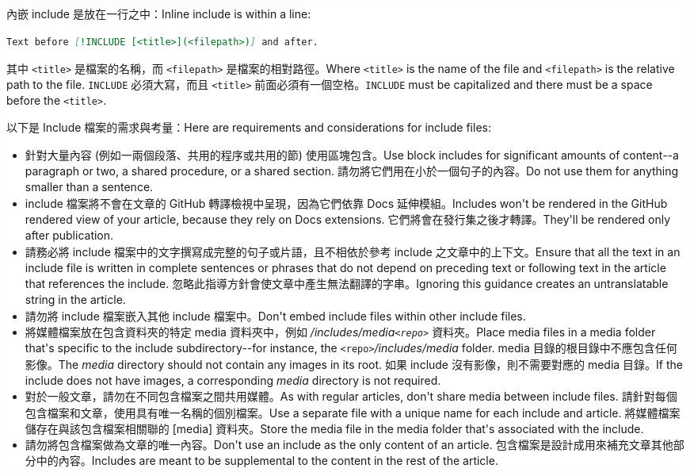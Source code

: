 <span data-ttu-id="97e0a-216">內嵌 include 是放在一行之中：</span><span class="sxs-lookup"><span data-stu-id="97e0a-216">Inline include is within a line:</span></span>

```markdown
Text before [!INCLUDE [<title>](<filepath>)] and after.
```

<span data-ttu-id="97e0a-217">其中 `<title>` 是檔案的名稱，而 `<filepath>` 是檔案的相對路徑。</span><span class="sxs-lookup"><span data-stu-id="97e0a-217">Where `<title>` is the name of the file and `<filepath>` is the relative path to the file.</span></span> <span data-ttu-id="97e0a-218">`INCLUDE` 必須大寫，而且 `<title>` 前面必須有一個空格。</span><span class="sxs-lookup"><span data-stu-id="97e0a-218">`INCLUDE` must be capitalized and there must be a space before the `<title>`.</span></span>

<span data-ttu-id="97e0a-219">以下是 Include 檔案的需求與考量：</span><span class="sxs-lookup"><span data-stu-id="97e0a-219">Here are requirements and considerations for include files:</span></span>

- <span data-ttu-id="97e0a-220">針對大量內容 (例如一兩個段落、共用的程序或共用的節) 使用區塊包含。</span><span class="sxs-lookup"><span data-stu-id="97e0a-220">Use block includes for significant amounts of content--a paragraph or two, a shared procedure, or a shared section.</span></span> <span data-ttu-id="97e0a-221">請勿將它們用在小於一個句子的內容。</span><span class="sxs-lookup"><span data-stu-id="97e0a-221">Do not use them for anything smaller than a sentence.</span></span>
- <span data-ttu-id="97e0a-222">include 檔案將不會在文章的 GitHub 轉譯檢視中呈現，因為它們依靠 Docs 延伸模組。</span><span class="sxs-lookup"><span data-stu-id="97e0a-222">Includes won't be rendered in the GitHub rendered view of your article, because they rely on Docs extensions.</span></span> <span data-ttu-id="97e0a-223">它們將會在發行集之後才轉譯。</span><span class="sxs-lookup"><span data-stu-id="97e0a-223">They'll be rendered only after publication.</span></span>
- <span data-ttu-id="97e0a-224">請務必將 include 檔案中的文字撰寫成完整的句子或片語，且不相依於參考 include 之文章中的上下文。</span><span class="sxs-lookup"><span data-stu-id="97e0a-224">Ensure that all the text in an include file is written in complete sentences or phrases that do not depend on preceding text or following text in the article that references the include.</span></span> <span data-ttu-id="97e0a-225">忽略此指導方針會使文章中產生無法翻譯的字串。</span><span class="sxs-lookup"><span data-stu-id="97e0a-225">Ignoring this guidance creates an untranslatable string in the article.</span></span>
- <span data-ttu-id="97e0a-226">請勿將 include 檔案嵌入其他 include 檔案中。</span><span class="sxs-lookup"><span data-stu-id="97e0a-226">Don't embed include files within other include files.</span></span>
- <span data-ttu-id="97e0a-227">將媒體檔案放在包含資料夾的特定 media 資料夾中，例如 */includes/media`<repo>`* 資料夾。</span><span class="sxs-lookup"><span data-stu-id="97e0a-227">Place media files in a media folder that's specific to the include subdirectory--for instance, the `<repo>`*/includes/media* folder.</span></span> <span data-ttu-id="97e0a-228">media  目錄的根目錄中不應包含任何影像。</span><span class="sxs-lookup"><span data-stu-id="97e0a-228">The *media* directory should not contain any images in its root.</span></span> <span data-ttu-id="97e0a-229">如果 include 沒有影像，則不需要對應的 media  目錄。</span><span class="sxs-lookup"><span data-stu-id="97e0a-229">If the include does not have images, a corresponding *media* directory is not required.</span></span>
- <span data-ttu-id="97e0a-230">對於一般文章，請勿在不同包含檔案之間共用媒體。</span><span class="sxs-lookup"><span data-stu-id="97e0a-230">As with regular articles, don't share media between include files.</span></span> <span data-ttu-id="97e0a-231">請針對每個包含檔案和文章，使用具有唯一名稱的個別檔案。</span><span class="sxs-lookup"><span data-stu-id="97e0a-231">Use a separate file with a unique name for each include and article.</span></span> <span data-ttu-id="97e0a-232">將媒體檔案儲存在與該包含檔案相關聯的 [media] 資料夾。</span><span class="sxs-lookup"><span data-stu-id="97e0a-232">Store the media file in the media folder that's associated with the include.</span></span>
- <span data-ttu-id="97e0a-233">請勿將包含檔案做為文章的唯一內容。</span><span class="sxs-lookup"><span data-stu-id="97e0a-233">Don't use an include as the only content of an article.</span></span>  <span data-ttu-id="97e0a-234">包含檔案是設計成用來補充文章其他部分中的內容。</span><span class="sxs-lookup"><span data-stu-id="97e0a-234">Includes are meant to be supplemental to the content in the rest of the article.</span></span>
